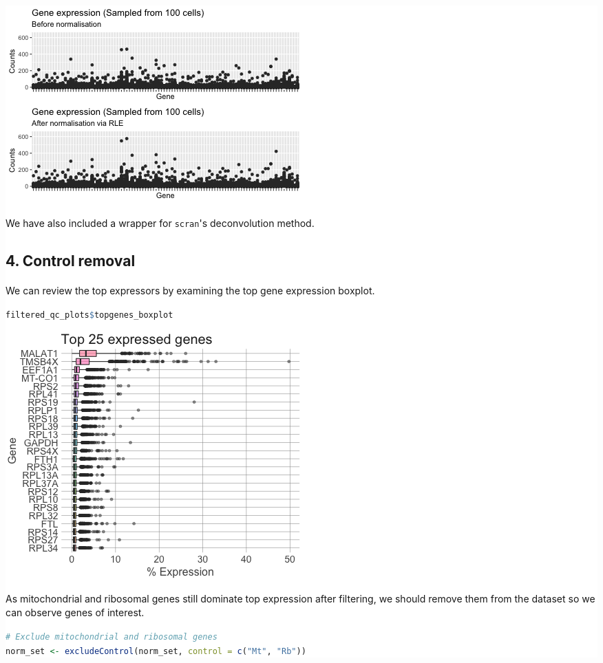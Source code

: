 ![plot of chunk norm_genescatter](figure/norm_genescatter-1.png)

We have also included a wrapper for `scran`'s deconvolution method.

## 4. Control removal
We can review the top expressors by examining the top gene expression boxplot.


```r
filtered_qc_plots$topgenes_boxplot
```

![plot of chunk unnamed-chunk-1](figure/unnamed-chunk-1-1.png)

As mitochondrial and ribosomal genes still dominate top expression after filtering,
we should remove them from the dataset so we can observe genes of interest.


```r
# Exclude mitochondrial and ribosomal genes
norm_set <- excludeControl(norm_set, control = c("Mt", "Rb"))
```
